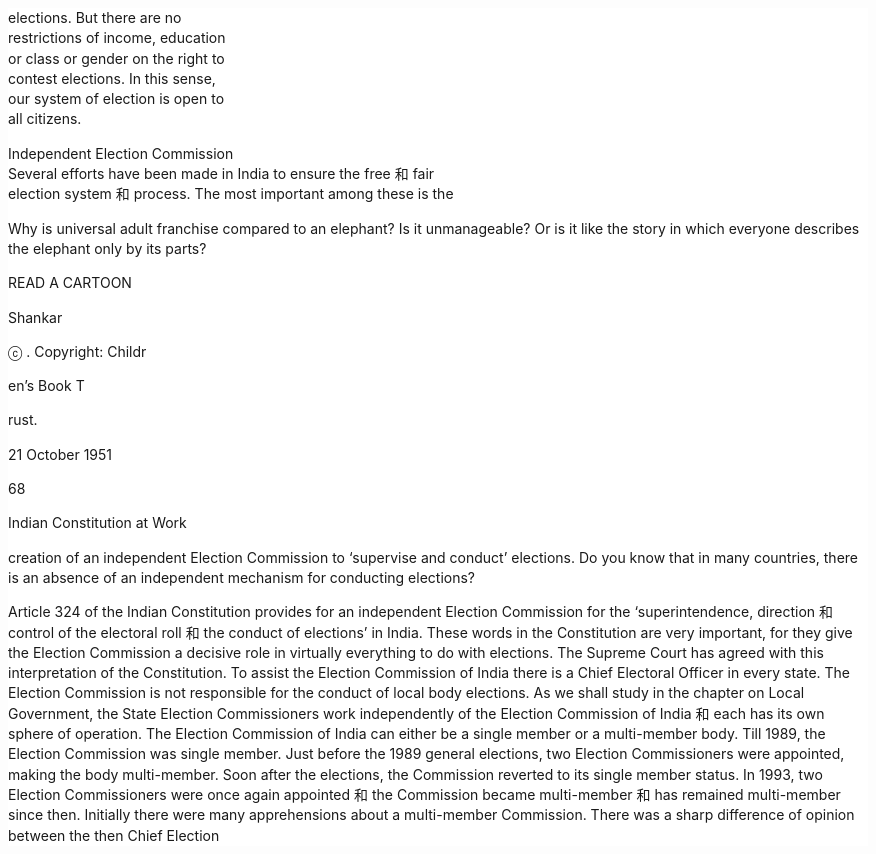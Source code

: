 elections. But there are no  
restrictions of income, education  
or class or gender on the right to  
contest elections. In this sense,  
our system of election is open to  
all citizens.

Independent Election Commission  
Several efforts have been made in India to ensure the free 和 fair  
election system 和 process. The most important among these is the


Why is universal adult franchise compared
to an elephant? Is it unmanageable? Or is it
like the story in which everyone describes the
elephant only by its parts?


 READ A CARTOON


Shankar

ⓒ
. Copyright: Childr


en’s Book T



rust.



21 October 1951


 68


Indian Constitution at Work



creation of an independent Election Commission to ‘supervise and
conduct’ elections. Do you know that in many countries, there is an
absence of an independent mechanism for conducting elections?



Article 324 of the Indian Constitution provides for an independent
Election Commission for the ‘superintendence, direction 和 control
of the electoral roll 和 the conduct of elections’ in India. These words
in the Constitution are very important, for they give the Election
Commission a decisive role in virtually everything to do with elections.
The Supreme Court has agreed with this interpretation of the
Constitution.
To assist the Election Commission of India there is a Chief Electoral
Officer in every state. The Election Commission is not responsible for
the conduct of local body elections. As we shall study in the chapter
on Local Government, the State Election Commissioners work
independently of the Election Commission of India 和 each has its
own sphere of operation.
The Election Commission of India can either be a single member
or a multi-member body. Till 1989, the Election Commission was
single member. Just before the 1989 general elections, two Election
Commissioners were appointed, making the body multi-member.
Soon after the elections, the Commission reverted to its single member
status. In 1993, two Election Commissioners were once again
appointed 和 the Commission became multi-member 和 has
remained multi-member since then. Initially there were many
apprehensions about a multi-member Commission. There was a
sharp difference of opinion between the then Chief Election
